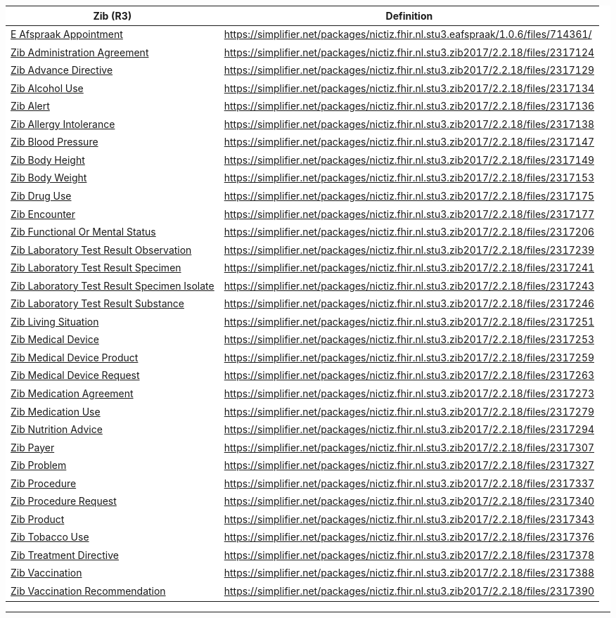 | Zib (R3) | Definition |
| --- | -- |
| [E Afspraak Appointment](Sources/SharedCore/Zibs/Generated/EAfspraakAppointment) | https://simplifier.net/packages/nictiz.fhir.nl.stu3.eafspraak/1.0.6/files/714361/ |
| [Zib Administration Agreement](Sources/SharedCore/Zibs/Generated/ZibAdministrationAgreement) | https://simplifier.net/packages/nictiz.fhir.nl.stu3.zib2017/2.2.18/files/2317124 |
| [Zib Advance Directive](Sources/SharedCore/Zibs/Generated/ZibAdvanceDirective) | https://simplifier.net/packages/nictiz.fhir.nl.stu3.zib2017/2.2.18/files/2317129 |
| [Zib Alcohol Use](Sources/SharedCore/Zibs/Generated/ZibAlcoholUse) | https://simplifier.net/packages/nictiz.fhir.nl.stu3.zib2017/2.2.18/files/2317134 |
| [Zib Alert](Sources/SharedCore/Zibs/Generated/ZibAlert) | https://simplifier.net/packages/nictiz.fhir.nl.stu3.zib2017/2.2.18/files/2317136 |
| [Zib Allergy Intolerance](Sources/SharedCore/Zibs/Generated/ZibAllergyIntolerance) | https://simplifier.net/packages/nictiz.fhir.nl.stu3.zib2017/2.2.18/files/2317138 |
| [Zib Blood Pressure](Sources/SharedCore/Zibs/Generated/ZibBloodPressure) | https://simplifier.net/packages/nictiz.fhir.nl.stu3.zib2017/2.2.18/files/2317147 |
| [Zib Body Height](Sources/SharedCore/Zibs/Generated/ZibBodyHeight) | https://simplifier.net/packages/nictiz.fhir.nl.stu3.zib2017/2.2.18/files/2317149 |
| [Zib Body Weight](Sources/SharedCore/Zibs/Generated/ZibBodyWeight) | https://simplifier.net/packages/nictiz.fhir.nl.stu3.zib2017/2.2.18/files/2317153 |
| [Zib Drug Use](Sources/SharedCore/Zibs/Generated/ZibDrugUse) | https://simplifier.net/packages/nictiz.fhir.nl.stu3.zib2017/2.2.18/files/2317175 |
| [Zib Encounter](Sources/SharedCore/Zibs/Generated/ZibEncounter) | https://simplifier.net/packages/nictiz.fhir.nl.stu3.zib2017/2.2.18/files/2317177 |
| [Zib Functional Or Mental Status](Sources/SharedCore/Zibs/Generated/ZibFunctionalOrMentalStatus) | https://simplifier.net/packages/nictiz.fhir.nl.stu3.zib2017/2.2.18/files/2317206 |
| [Zib Laboratory Test Result Observation](Sources/SharedCore/Zibs/Generated/ZibLaboratoryTestResultObservation) | https://simplifier.net/packages/nictiz.fhir.nl.stu3.zib2017/2.2.18/files/2317239 |
| [Zib Laboratory Test Result Specimen](Sources/SharedCore/Zibs/Generated/ZibLaboratoryTestResultSpecimen) | https://simplifier.net/packages/nictiz.fhir.nl.stu3.zib2017/2.2.18/files/2317241 |
| [Zib Laboratory Test Result Specimen Isolate](Sources/SharedCore/Zibs/Generated/ZibLaboratoryTestResultSpecimenIsolate) | https://simplifier.net/packages/nictiz.fhir.nl.stu3.zib2017/2.2.18/files/2317243 |
| [Zib Laboratory Test Result Substance](Sources/SharedCore/Zibs/Generated/ZibLaboratoryTestResultSubstance) | https://simplifier.net/packages/nictiz.fhir.nl.stu3.zib2017/2.2.18/files/2317246 |
| [Zib Living Situation](Sources/SharedCore/Zibs/Generated/ZibLivingSituation) | https://simplifier.net/packages/nictiz.fhir.nl.stu3.zib2017/2.2.18/files/2317251 |
| [Zib Medical Device](Sources/SharedCore/Zibs/Generated/ZibMedicalDevice) | https://simplifier.net/packages/nictiz.fhir.nl.stu3.zib2017/2.2.18/files/2317253 |
| [Zib Medical Device Product](Sources/SharedCore/Zibs/Generated/ZibMedicalDeviceProduct) | https://simplifier.net/packages/nictiz.fhir.nl.stu3.zib2017/2.2.18/files/2317259 |
| [Zib Medical Device Request](Sources/SharedCore/Zibs/Generated/ZibMedicalDeviceRequest) | https://simplifier.net/packages/nictiz.fhir.nl.stu3.zib2017/2.2.18/files/2317263 |
| [Zib Medication Agreement](Sources/SharedCore/Zibs/Generated/ZibMedicationAgreement) | https://simplifier.net/packages/nictiz.fhir.nl.stu3.zib2017/2.2.18/files/2317273 |
| [Zib Medication Use](Sources/SharedCore/Zibs/Generated/ZibMedicationUse) |  https://simplifier.net/packages/nictiz.fhir.nl.stu3.zib2017/2.2.18/files/2317279 |
| [Zib Nutrition Advice](Sources/SharedCore/Zibs/Generated/ZibNutritionAdvice) | https://simplifier.net/packages/nictiz.fhir.nl.stu3.zib2017/2.2.18/files/2317294 |
| [Zib Payer](Sources/SharedCore/Zibs/Generated/ZibPayer) | https://simplifier.net/packages/nictiz.fhir.nl.stu3.zib2017/2.2.18/files/2317307 |
| [Zib Problem](Sources/SharedCore/Zibs/Generated/ZibProblem) | https://simplifier.net/packages/nictiz.fhir.nl.stu3.zib2017/2.2.18/files/2317327 |
| [Zib Procedure](Sources/SharedCore/Zibs/Generated/ZibProcedure) | https://simplifier.net/packages/nictiz.fhir.nl.stu3.zib2017/2.2.18/files/2317337 |
| [Zib Procedure Request](Sources/SharedCore/Zibs/Generated/ZibProcedureRequest) | https://simplifier.net/packages/nictiz.fhir.nl.stu3.zib2017/2.2.18/files/2317340 |
| [Zib Product](Sources/SharedCore/Zibs/Generated/ZibProduct) | https://simplifier.net/packages/nictiz.fhir.nl.stu3.zib2017/2.2.18/files/2317343 |
| [Zib Tobacco Use](Sources/SharedCore/Zibs/Generated/ZibTobaccoUse) | https://simplifier.net/packages/nictiz.fhir.nl.stu3.zib2017/2.2.18/files/2317376 |
| [Zib Treatment Directive](Sources/SharedCore/Zibs/Generated/ZibTreatmentDirective) | https://simplifier.net/packages/nictiz.fhir.nl.stu3.zib2017/2.2.18/files/2317378 |
| [Zib Vaccination](Sources/SharedCore/Zibs/Generated/ZibVaccination) | https://simplifier.net/packages/nictiz.fhir.nl.stu3.zib2017/2.2.18/files/2317388 |
| [Zib Vaccination Recommendation](Sources/SharedCore/Zibs/Generated/ZibVaccinationRecommendation) | https://simplifier.net/packages/nictiz.fhir.nl.stu3.zib2017/2.2.18/files/2317390 |

---